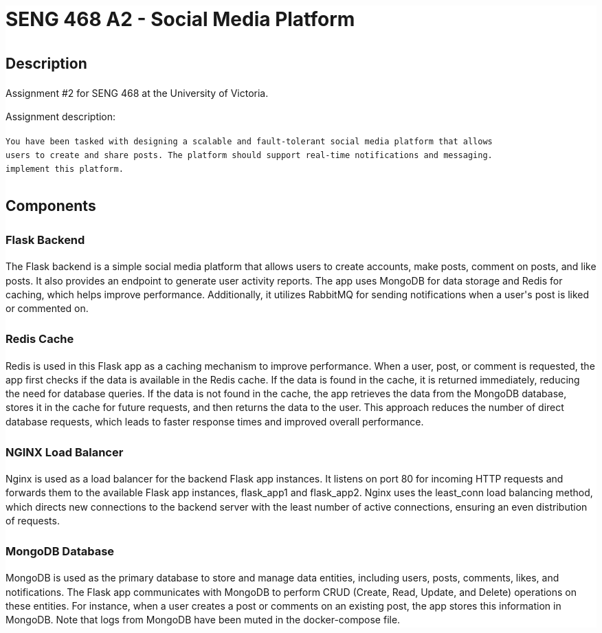 # SENG 468 A2 - Social Media Platform

## Description

Assignment #2 for SENG 468 at the University of Victoria. 

Assignment description:

```
You have been tasked with designing a scalable and fault-tolerant social media platform that allows
users to create and share posts. The platform should support real-time notifications and messaging.
implement this platform.
```
## Components
### Flask Backend
The Flask backend is a simple social media platform that allows users to create accounts, make posts, 
comment on posts, and like posts. It also provides an endpoint to generate user activity reports. 
The app uses MongoDB for data storage and Redis for caching, which helps improve performance. 
Additionally, it utilizes RabbitMQ for sending notifications when a user's post is liked or commented on.

### Redis Cache
Redis is used in this Flask app as a caching mechanism to improve performance. When a user, post, or comment is 
requested, the app first checks if the data is available in the Redis cache. If the data is found in the cache, 
it is returned immediately, reducing the need for database queries. If the data is not found in the cache, 
the app retrieves the data from the MongoDB database, stores it in the cache for future requests, and then returns 
the data to the user. This approach reduces the number of direct database requests, which leads to faster response 
times and improved overall performance.

### NGINX Load Balancer
Nginx is used as a load balancer for the backend Flask app instances. It listens on port 80 for incoming HTTP requests and forwards them to the available Flask app instances, flask_app1 and flask_app2. Nginx uses the least_conn load balancing method, which directs new connections to the backend server with the least number of active connections, ensuring an even distribution of requests.

### MongoDB Database
MongoDB is used as the primary database to store and manage data entities, including users, posts, comments, likes, and notifications. The Flask app communicates with MongoDB to perform CRUD (Create, Read, Update, and Delete) operations on these entities. For instance, when a user creates a post or comments on an existing post, the app stores this information in MongoDB. Note that logs from MongoDB have been muted in the docker-compose file.
